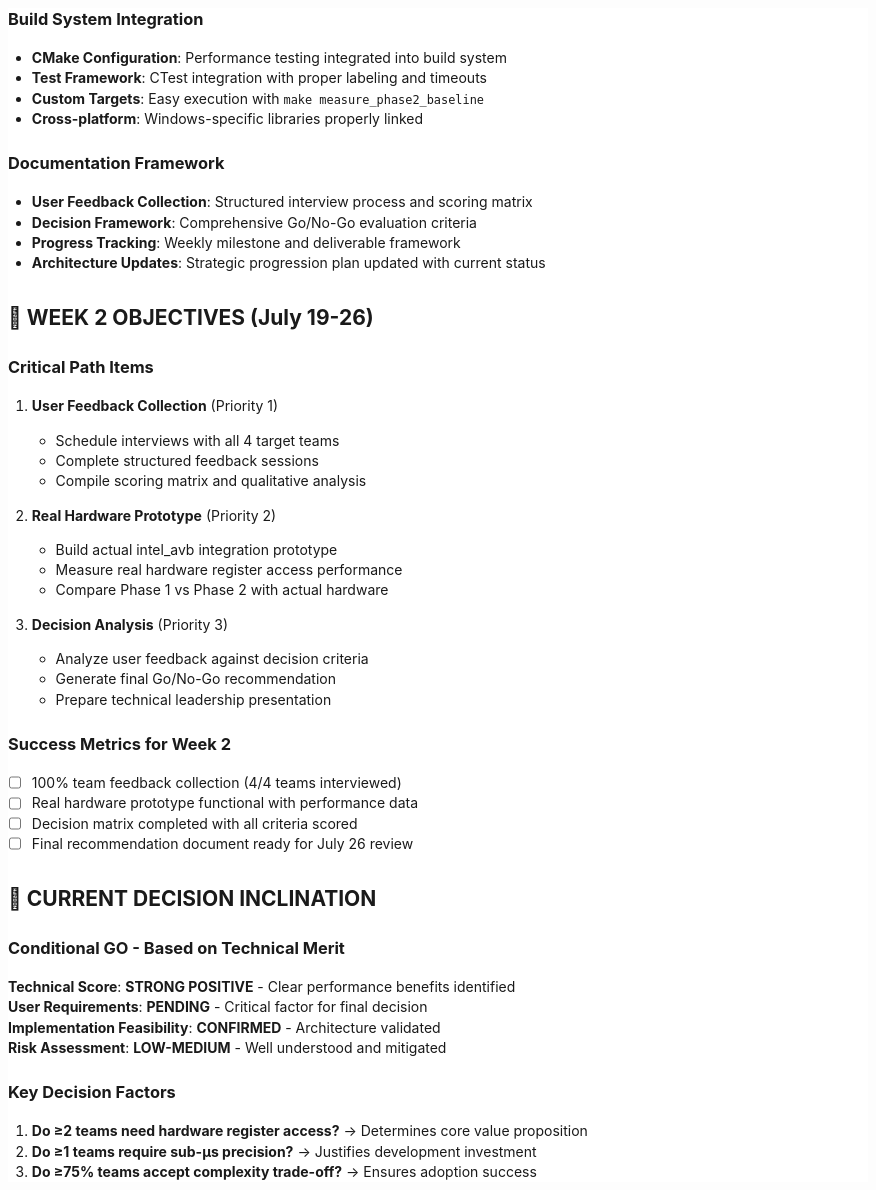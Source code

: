 ### **Build System Integration**
- **CMake Configuration**: Performance testing integrated into build system
- **Test Framework**: CTest integration with proper labeling and timeouts
- **Custom Targets**: Easy execution with `make measure_phase2_baseline`
- **Cross-platform**: Windows-specific libraries properly linked

### **Documentation Framework**
- **User Feedback Collection**: Structured interview process and scoring matrix
- **Decision Framework**: Comprehensive Go/No-Go evaluation criteria
- **Progress Tracking**: Weekly milestone and deliverable framework
- **Architecture Updates**: Strategic progression plan updated with current status

## 📅 **WEEK 2 OBJECTIVES (July 19-26)**

### **Critical Path Items**
1. **User Feedback Collection** (Priority 1)
   - Schedule interviews with all 4 target teams
   - Complete structured feedback sessions
   - Compile scoring matrix and qualitative analysis

2. **Real Hardware Prototype** (Priority 2)
   - Build actual intel_avb integration prototype
   - Measure real hardware register access performance
   - Compare Phase 1 vs Phase 2 with actual hardware

3. **Decision Analysis** (Priority 3)
   - Analyze user feedback against decision criteria
   - Generate final Go/No-Go recommendation
   - Prepare technical leadership presentation

### **Success Metrics for Week 2**
- [ ] 100% team feedback collection (4/4 teams interviewed)
- [ ] Real hardware prototype functional with performance data
- [ ] Decision matrix completed with all criteria scored
- [ ] Final recommendation document ready for July 26 review

## 🎯 **CURRENT DECISION INCLINATION**

### **Conditional GO** - Based on Technical Merit
**Technical Score**: **STRONG POSITIVE** - Clear performance benefits identified  
**User Requirements**: **PENDING** - Critical factor for final decision  
**Implementation Feasibility**: **CONFIRMED** - Architecture validated  
**Risk Assessment**: **LOW-MEDIUM** - Well understood and mitigated

### **Key Decision Factors**
1. **Do ≥2 teams need hardware register access?** → Determines core value proposition
2. **Do ≥1 teams require sub-μs precision?** → Justifies development investment  
3. **Do ≥75% teams accept complexity trade-off?** → Ensures adoption success
